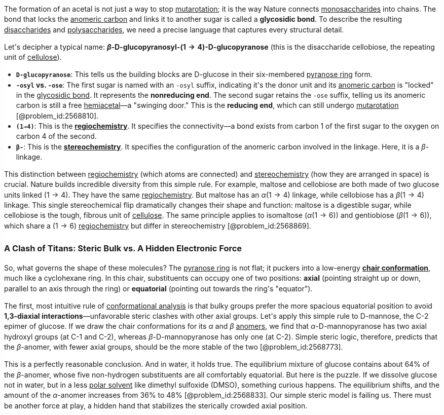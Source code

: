 The formation of an acetal is not just a way to stop [mutarotation](@article_id:155870); it is the way Nature connects [monosaccharides](@article_id:142257) into chains. The bond that locks the [anomeric carbon](@article_id:167381) and links it to another sugar is called a **glycosidic bond**. To describe the resulting [disaccharides](@article_id:172848) and [polysaccharides](@article_id:144711), we need a precise language that captures every structural detail.

Let's decipher a typical name: **$\beta$-D-glucopyranosyl-$(1 \to 4)$-D-glucopyranose** (this is the disaccharide cellobiose, the repeating unit of [cellulose](@article_id:144419)).
- **`D-glucopyranose`**: This tells us the building blocks are D-glucose in their six-membered [pyranose ring](@article_id:169741) form.
- **`-osyl` vs. `-ose`**: The first sugar is named with an `-osyl` suffix, indicating it's the donor unit and its [anomeric carbon](@article_id:167381) is "locked" in the [glycosidic bond](@article_id:143034). It represents the **nonreducing end**. The second sugar retains the `-ose` suffix, telling us its anomeric carbon is still a free [hemiacetal](@article_id:194383)—a "swinging door." This is the **reducing end**, which can still undergo [mutarotation](@article_id:155870) [@problem_id:2568810].
- **`(1→4)`**: This is the **[regiochemistry](@article_id:199541)**. It specifies the connectivity—a bond exists from carbon 1 of the first sugar to the oxygen on carbon 4 of the second.
- **`β-`**: This is the **[stereochemistry](@article_id:165600)**. It specifies the configuration of the anomeric carbon involved in the linkage. Here, it is a $\beta$-linkage.

This distinction between [regiochemistry](@article_id:199541) (which atoms are connected) and [stereochemistry](@article_id:165600) (how they are arranged in space) is crucial. Nature builds incredible diversity from this simple rule. For example, maltose and cellobiose are both made of two glucose units linked $(1\to4)$. They have the same [regiochemistry](@article_id:199541). But maltose has an $\alpha(1\to4)$ linkage, while cellobiose has a $\beta(1\to4)$ linkage. This single stereochemical flip dramatically changes their shape and function: maltose is a digestible sugar, while cellobiose is the tough, fibrous unit of [cellulose](@article_id:144419). The same principle applies to isomaltose ($\alpha(1\to6)$) and gentiobiose ($\beta(1\to6)$), which share a $(1\to6)$ [regiochemistry](@article_id:199541) but differ in stereochemistry [@problem_id:2568869].

### A Clash of Titans: Steric Bulk vs. A Hidden Electronic Force

So, what governs the shape of these molecules? The [pyranose ring](@article_id:169741) is not flat; it puckers into a low-energy **[chair conformation](@article_id:136998)**, much like a cyclohexane ring. In this chair, substituents can occupy one of two positions: **axial** (pointing straight up or down, parallel to an axis through the ring) or **equatorial** (pointing out towards the ring's "equator").

The first, most intuitive rule of [conformational analysis](@article_id:177235) is that bulky groups prefer the more spacious equatorial position to avoid **1,3-diaxial interactions**—unfavorable steric clashes with other axial groups. Let's apply this simple rule to D-mannose, the C-2 epimer of glucose. If we draw the chair conformations for its $\alpha$ and $\beta$ [anomers](@article_id:165986), we find that $\alpha$-D-mannopyranose has two axial hydroxyl groups (at C-1 and C-2), whereas $\beta$-D-mannopyranose has only one (at C-2). Simple steric logic, therefore, predicts that the $\beta$-anomer, with fewer axial groups, should be the more stable of the two [@problem_id:2568773].

This is a perfectly reasonable conclusion. And in water, it holds true. The equilibrium mixture of glucose contains about 64% of the $\beta$-anomer, whose five non-hydrogen substituents are all comfortably equatorial. But here is the puzzle. If we dissolve glucose not in water, but in a less [polar solvent](@article_id:200838) like dimethyl sulfoxide (DMSO), something curious happens. The equilibrium shifts, and the amount of the $\alpha$-anomer increases from 36% to 48% [@problem_id:2568833]. Our simple steric model is failing us. There must be another force at play, a hidden hand that stabilizes the sterically crowded axial position.
